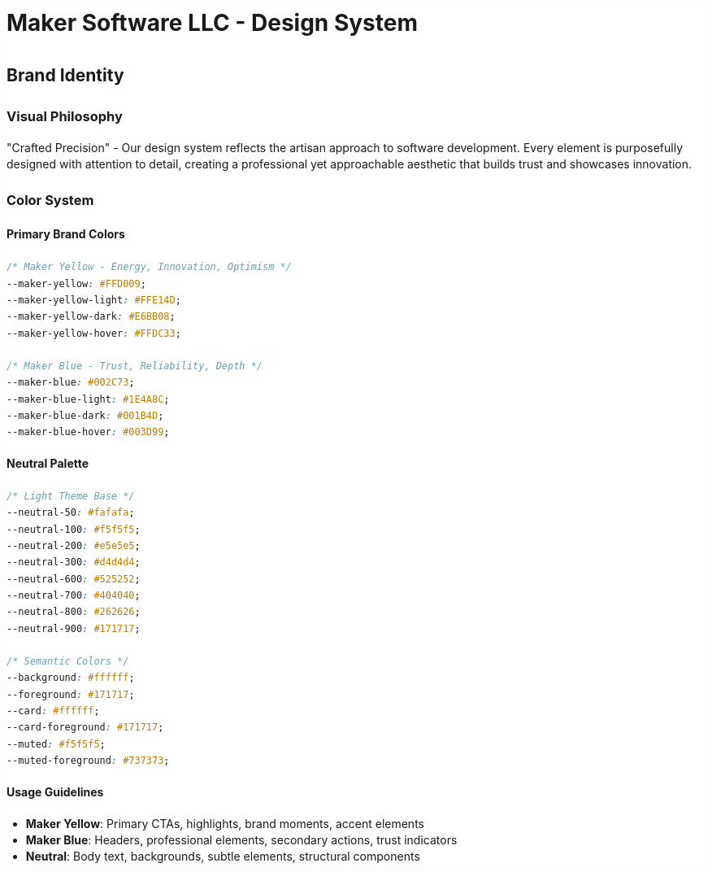 # Maker Software LLC - Design System

## Brand Identity

### Visual Philosophy
"Crafted Precision" - Our design system reflects the artisan approach to software development. Every element is purposefully designed with attention to detail, creating a professional yet approachable aesthetic that builds trust and showcases innovation.

### Color System

#### Primary Brand Colors
```css
/* Maker Yellow - Energy, Innovation, Optimism */
--maker-yellow: #FFD009;
--maker-yellow-light: #FFE14D;
--maker-yellow-dark: #E6BB08;
--maker-yellow-hover: #FFDC33;

/* Maker Blue - Trust, Reliability, Depth */
--maker-blue: #002C73;
--maker-blue-light: #1E4A8C;
--maker-blue-dark: #001B4D;
--maker-blue-hover: #003D99;
```

#### Neutral Palette
```css
/* Light Theme Base */
--neutral-50: #fafafa;
--neutral-100: #f5f5f5;
--neutral-200: #e5e5e5;
--neutral-300: #d4d4d4;
--neutral-600: #525252;
--neutral-700: #404040;
--neutral-800: #262626;
--neutral-900: #171717;

/* Semantic Colors */
--background: #ffffff;
--foreground: #171717;
--card: #ffffff;
--card-foreground: #171717;
--muted: #f5f5f5;
--muted-foreground: #737373;
```

#### Usage Guidelines
- **Maker Yellow**: Primary CTAs, highlights, brand moments, accent elements
- **Maker Blue**: Headers, professional elements, secondary actions, trust indicators
- **Neutral**: Body text, backgrounds, subtle elements, structural components
